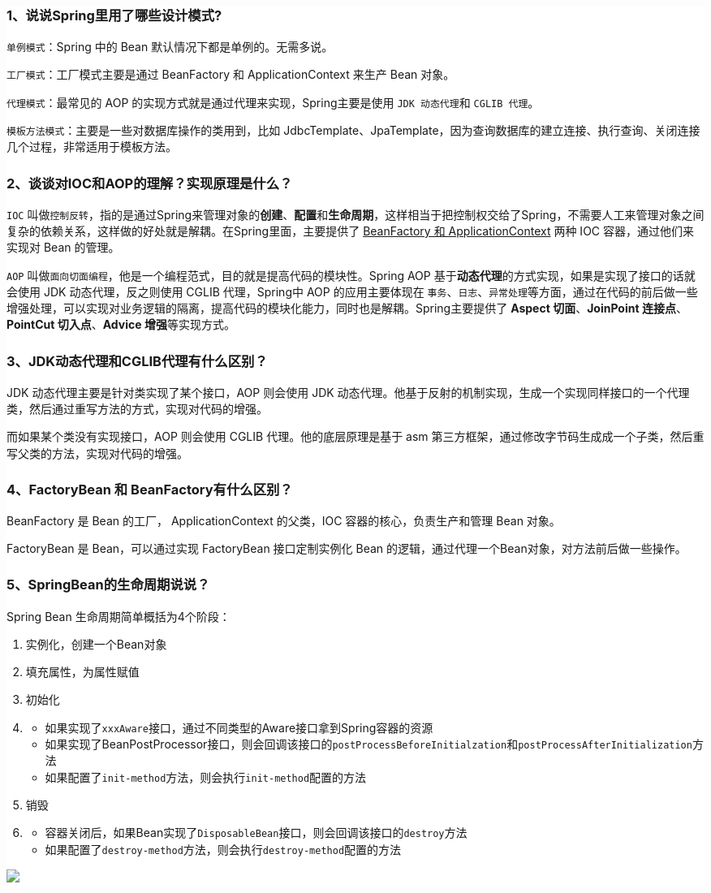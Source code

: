 ### 1、说说Spring里用了哪些设计模式?

`单例模式`：Spring 中的 Bean 默认情况下都是单例的。无需多说。

`工厂模式`：工厂模式主要是通过 BeanFactory 和 ApplicationContext 来生产 Bean 对象。

`代理模式`：最常见的 AOP 的实现方式就是通过代理来实现，Spring主要是使用 `JDK 动态代理`和 `CGLIB 代理`。

`模板方法模式`：主要是一些对数据库操作的类用到，比如 JdbcTemplate、JpaTemplate，因为查询数据库的建立连接、执行查询、关闭连接几个过程，非常适用于模板方法。



### 2、谈谈对IOC和AOP的理解？实现原理是什么？

`IOC` 叫做`控制反转`，指的是通过Spring来管理对象的**创建**、**配置**和**生命周期**，这样相当于把控制权交给了Spring，不需要人工来管理对象之间复杂的依赖关系，这样做的好处就是解耦。在Spring里面，主要提供了 [BeanFactory 和 ApplicationContext](https://blog.csdn.net/loli_kong/article/details/124809154) 两种 IOC 容器，通过他们来实现对 Bean 的管理。

`AOP` 叫做`面向切面编程`，他是一个编程范式，目的就是提高代码的模块性。Spring AOP 基于**动态代理**的方式实现，如果是实现了接口的话就会使用 JDK 动态代理，反之则使用 CGLIB 代理，Spring中 AOP 的应用主要体现在 `事务`、`日志`、`异常处理`等方面，通过在代码的前后做一些增强处理，可以实现对业务逻辑的隔离，提高代码的模块化能力，同时也是解耦。Spring主要提供了 **Aspect 切面**、**JoinPoint 连接点**、**PointCut 切入点**、**Advice 增强**等实现方式。



### 3、JDK动态代理和CGLIB代理有什么区别？

JDK 动态代理主要是针对类实现了某个接口，AOP 则会使用 JDK 动态代理。他基于反射的机制实现，生成一个实现同样接口的一个代理类，然后通过重写方法的方式，实现对代码的增强。

而如果某个类没有实现接口，AOP 则会使用 CGLIB 代理。他的底层原理是基于 asm 第三方框架，通过修改字节码生成成一个子类，然后重写父类的方法，实现对代码的增强。



### 4、FactoryBean 和 BeanFactory有什么区别？

BeanFactory 是 Bean 的工厂， ApplicationContext 的父类，IOC 容器的核心，负责生产和管理 Bean 对象。

FactoryBean 是 Bean，可以通过实现 FactoryBean 接口定制实例化 Bean 的逻辑，通过代理一个Bean对象，对方法前后做一些操作。



### 5、SpringBean的生命周期说说？

Spring Bean 生命周期简单概括为4个阶段：

1. 实例化，创建一个Bean对象

2. 填充属性，为属性赋值

3. 初始化

4. - 如果实现了`xxxAware`接口，通过不同类型的Aware接口拿到Spring容器的资源
   - 如果实现了BeanPostProcessor接口，则会回调该接口的`postProcessBeforeInitialzation`和`postProcessAfterInitialization`方法
   - 如果配置了`init-method`方法，则会执行`init-method`配置的方法

5. 销毁

6. - 容器关闭后，如果Bean实现了`DisposableBean`接口，则会回调该接口的`destroy`方法
   - 如果配置了`destroy-method`方法，则会执行`destroy-method`配置的方法

![](https://vue-admin-imgages.oss-cn-hangzhou.aliyuncs.com/2022-11-07/075f46d2-738b-434d-8806-8e7d7d2308c9_springbean的生命周期.jpg)
